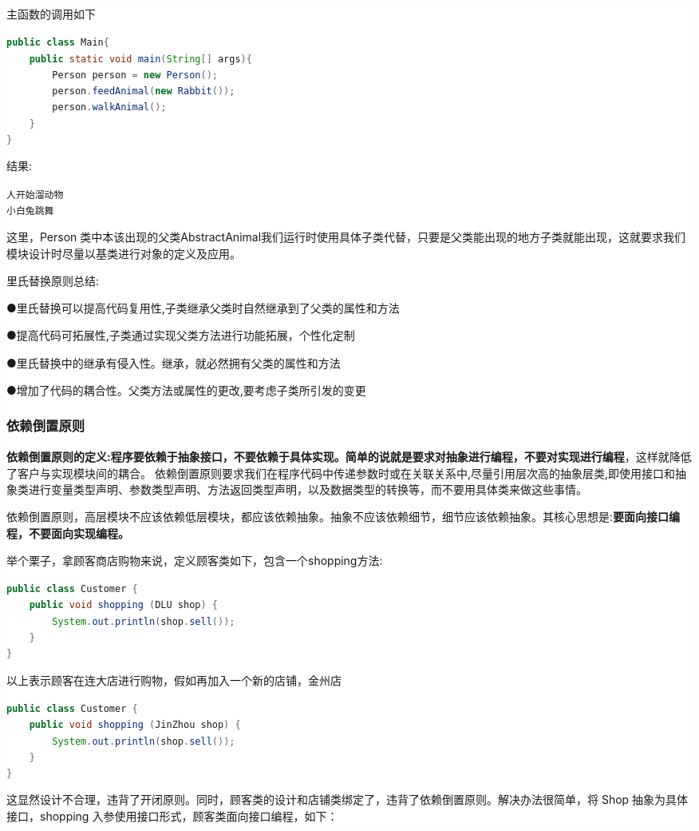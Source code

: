 主函数的调用如下

```java
public class Main{
    public static void main(String[] args){
        Person person = new Person();
        person.feedAnimal(new Rabbit());
        person.walkAnimal();
    }
}
```

结果:

```
人开始溜动物
小白兔跳舞
```

这里，Person 类中本该出现的父类AbstractAnimal我们运行时使用具体子类代替，只要是父类能出现的地方子类就能出现，这就要求我们模块设计时尽量以基类进行对象的定义及应用。

里氏替换原则总结:

●里氏替换可以提高代码复用性,子类继承父类时自然继承到了父类的属性和方法

●提高代码可拓展性,子类通过实现父类方法进行功能拓展，个性化定制

●里氏替换中的继承有侵入性。继承，就必然拥有父类的属性和方法

●增加了代码的耦合性。父类方法或属性的更改,要考虑子类所引发的变更

### 依赖倒置原则

**依赖倒置原则的定义:程序要依赖于抽象接口，不要依赖于具体实现。简单的说就是要求对抽象进行编程，不要对实现进行编程**，这样就降低了客户与实现模块间的耦合。
依赖倒置原则要求我们在程序代码中传递参数时或在关联关系中,尽量引用层次高的抽象层类,即使用接口和抽象类进行变量类型声明、参数类型声明、方法返回类型声明，以及数据类型的转换等，而不要用具体类来做这些事情。

依赖倒置原则，高层模块不应该依赖低层模块，都应该依赖抽象。抽象不应该依赖细节，细节应该依赖抽象。其核心思想是:**要面向接口编程，不要面向实现编程。**

举个栗子，拿顾客商店购物来说，定义顾客类如下，包含一个shopping方法:

```java
public class Customer {
    public void shopping (DLU shop) {
        System.out.println(shop.sell());
    }
}
```

以上表示顾客在连大店进行购物，假如再加入一个新的店铺，金州店

```java
public class Customer {
    public void shopping (JinZhou shop) {
        System.out.println(shop.sell());
    }
}
```

这显然设计不合理，违背了开闭原则。同时，顾客类的设计和店铺类绑定了，违背了依赖倒置原则。解决办法很简单，将 Shop 抽象为具体接口，shopping 入参使用接口形式，顾客类面向接口编程，如下：
